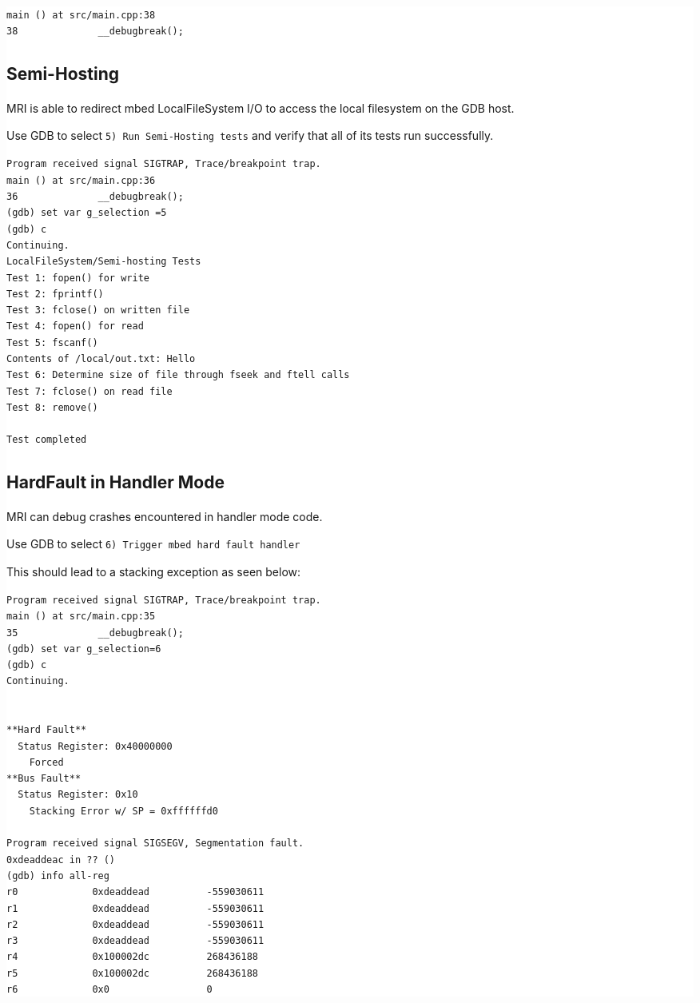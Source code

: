 ```console
main () at src/main.cpp:38
38              __debugbreak();
```


## Semi-Hosting
MRI is able to redirect mbed LocalFileSystem I/O to access the local filesystem on the GDB host.

Use GDB to select ```5) Run Semi-Hosting tests``` and verify that all of its tests run successfully.

```console
Program received signal SIGTRAP, Trace/breakpoint trap.
main () at src/main.cpp:36
36              __debugbreak();
(gdb) set var g_selection =5
(gdb) c
Continuing.
LocalFileSystem/Semi-hosting Tests
Test 1: fopen() for write
Test 2: fprintf()
Test 3: fclose() on written file
Test 4: fopen() for read
Test 5: fscanf()
Contents of /local/out.txt: Hello
Test 6: Determine size of file through fseek and ftell calls
Test 7: fclose() on read file
Test 8: remove()

Test completed
```

## HardFault in Handler Mode
MRI can debug crashes encountered in handler mode code.

Use GDB to select ```6) Trigger mbed hard fault handler```

This should lead to a stacking exception as seen below:

```console
Program received signal SIGTRAP, Trace/breakpoint trap.
main () at src/main.cpp:35
35              __debugbreak();
(gdb) set var g_selection=6
(gdb) c
Continuing.


**Hard Fault**
  Status Register: 0x40000000
    Forced
**Bus Fault**
  Status Register: 0x10
    Stacking Error w/ SP = 0xffffffd0

Program received signal SIGSEGV, Segmentation fault.
0xdeaddeac in ?? ()
(gdb) info all-reg
r0             0xdeaddead          -559030611
r1             0xdeaddead          -559030611
r2             0xdeaddead          -559030611
r3             0xdeaddead          -559030611
r4             0x100002dc          268436188
r5             0x100002dc          268436188
r6             0x0                 0
```